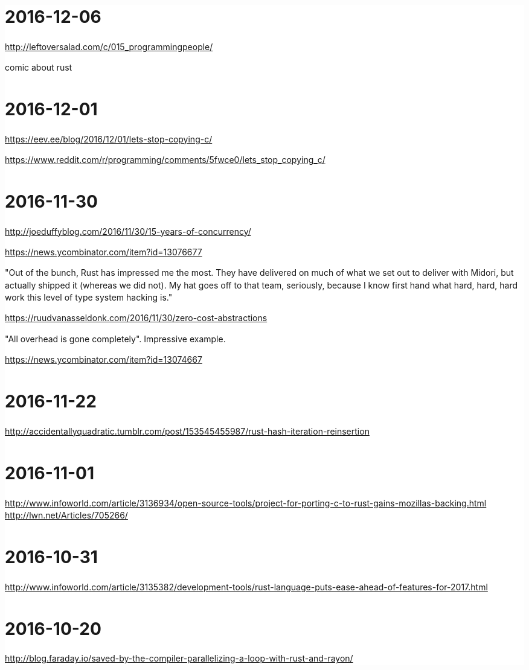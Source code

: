 # 2016-12-06

http://leftoversalad.com/c/015_programmingpeople/

comic about rust

# 2016-12-01

https://eev.ee/blog/2016/12/01/lets-stop-copying-c/

https://www.reddit.com/r/programming/comments/5fwce0/lets_stop_copying_c/

# 2016-11-30

http://joeduffyblog.com/2016/11/30/15-years-of-concurrency/

https://news.ycombinator.com/item?id=13076677

"Out of the bunch, Rust has impressed me the most. They have delivered on much of what we set out to deliver with Midori, but actually shipped it (whereas we did not). My hat goes off to that team, seriously, because I know first hand what hard, hard, hard work this level of type system hacking is."

https://ruudvanasseldonk.com/2016/11/30/zero-cost-abstractions

"All overhead is gone completely". Impressive example.

https://news.ycombinator.com/item?id=13074667



# 2016-11-22

http://accidentallyquadratic.tumblr.com/post/153545455987/rust-hash-iteration-reinsertion

# 2016-11-01

http://www.infoworld.com/article/3136934/open-source-tools/project-for-porting-c-to-rust-gains-mozillas-backing.html
http://lwn.net/Articles/705266/

# 2016-10-31

http://www.infoworld.com/article/3135382/development-tools/rust-language-puts-ease-ahead-of-features-for-2017.html

# 2016-10-20

http://blog.faraday.io/saved-by-the-compiler-parallelizing-a-loop-with-rust-and-rayon/
